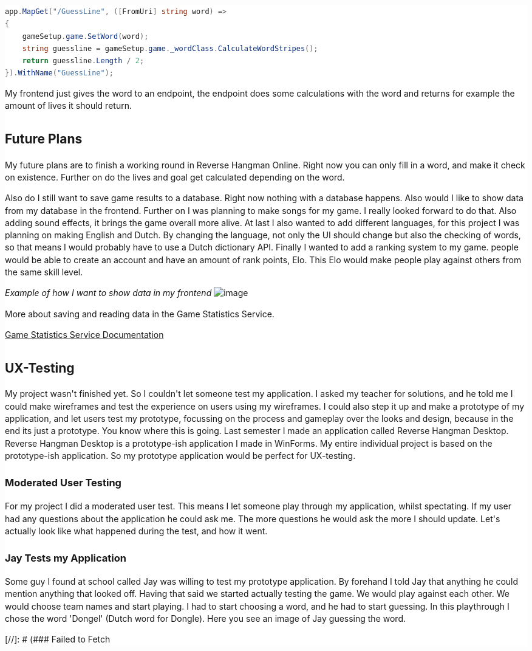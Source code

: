 ```cs
app.MapGet("/GuessLine", ([FromUri] string word) =>
{
    gameSetup.game.SetWord(word);
    string guessline = gameSetup.game._wordClass.CalculateWordStripes();
    return guessline.Length / 2;
}).WithName("GuessLine");
```

My frontend just gives the word to an endpoint, the endpoint does some calculations with the word and returns for example the amount of lives it should return.

## Future Plans
My future plans are to finish a working round in Reverse Hangman Online. Right now you can only fill in a word, and make it check on existence. Further on do the lives and goal get calculated depending on the word.

Also do I still want to save game results to a database. Right now nothing with a database happens. Also would I like to show data from my database in the frontend. Further on I was planning to make songs for my game. I really looked forward to do that. Also adding sound effects, it brings the game overall more alive. At last I also wanted to add different languages, for this project I was planning on making English and Dutch. By changing the language, not only the UI should change but also the checking of words, so that means I would probably have to use a Dutch dictionary API. Finally I wanted to add a ranking system to my game. people would be able to create an account and have an amount of rank points, Elo. This Elo would make people play against others from the same skill level.

*Example of how I want to show data in my frontend*
![image](https://user-images.githubusercontent.com/74303221/174489900-62c0bfe3-8376-4d22-b90b-3bf4baed5a3b.png)

More about saving and reading data in the Game Statistics Service.

[Game Statistics Service Documentation](https://github.com/Epic-Chainsaw-Massacre/Game-Statistics-Service)

## UX-Testing
My project wasn't finished yet. So I couldn't let someone test my application. I asked my teacher for solutions, and he told me I could make wireframes and test the experience on users using my wireframes. I could also step it up and make a prototype of my application, and let users test my prototype, focussing on the process and gameplay over the looks and design, because in the end its just a prototype. You know where this is going. Last semester I made an application called Reverse Hangman Desktop. Reverse Hangman Desktop is a prototype-ish application I made in WinForms. My entire individual project is based on the prototype-ish application. So my prototype application would be perfect for UX-testing.

### Moderated User Testing
For my project I did a moderated user test. This means I let someone play through my application, whilst spectating. If my user had any questions about the application he could ask me. The more questions he would ask the more I should update. Let's actually look like what happened during the test, and how it went.

### Jay Tests my Application
Some guy I found at school called Jay was willing to test my prototype application. By forehand I told Jay that anything he could mention anything that looked off. Having that said we started actually testing the game. We would play against each other. We would choose team names and start playing. I had to start choosing a word, and he had to start guessing. In this playthrough I chose the word 'Dongel' (Dutch word for Dongle). Here you see an image of Jay guessing the word.


[//]: # (### Failed to Fetch